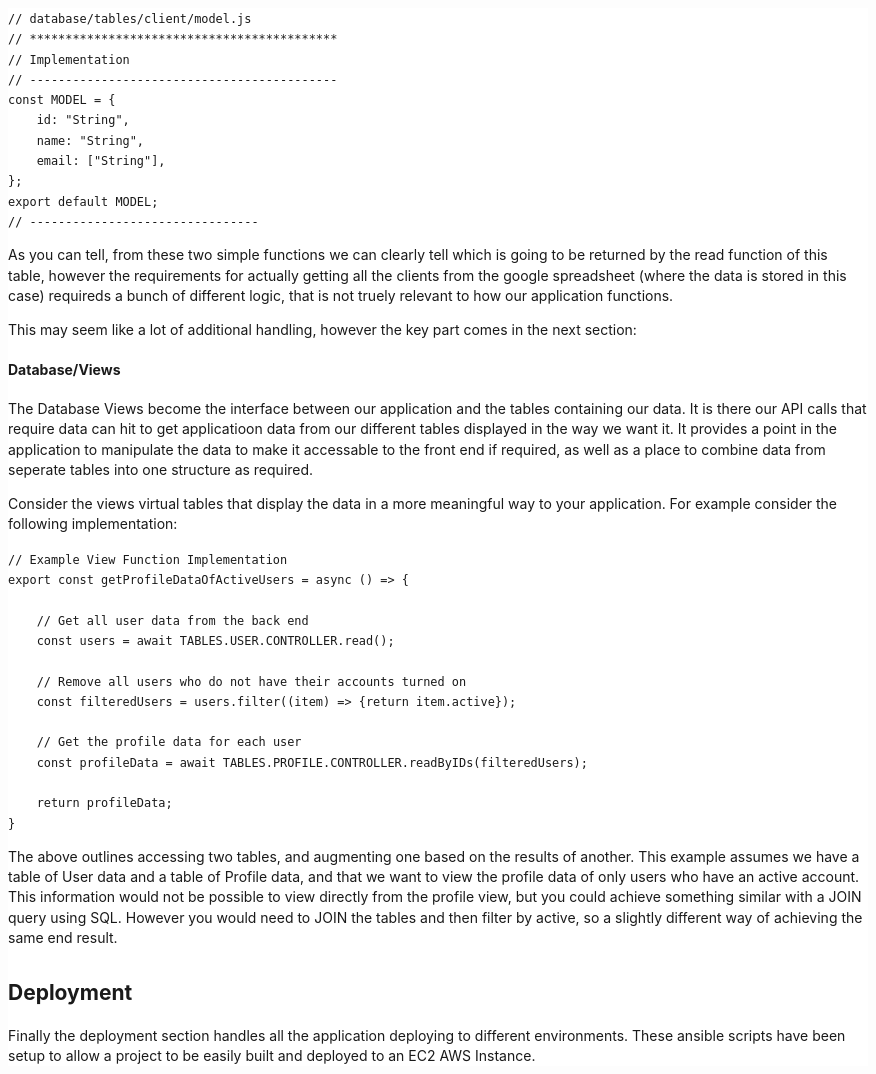	// database/tables/client/model.js
	// *******************************************
	// Implementation
	// -------------------------------------------
	const MODEL = {
	    id: "String",
	    name: "String",
	    email: ["String"],
	};
	export default MODEL;
	// --------------------------------
	
As you can tell, from these two simple functions we can clearly tell which is going to be returned by the read function of this table, however the requirements for actually getting all the clients from the google spreadsheet (where the data is stored in this case) requireds a bunch of different logic, that is not truely relevant to how our application functions.

This may seem like a lot of additional handling, however the key part comes in the next section:

#### Database/Views

The Database Views become the interface between our application and the tables containing our data. It is there our API calls that require data can hit to get applicatioon data from our different tables displayed in the way we want it. It provides a point in the application to manipulate the data to make it accessable to the front end if required, as well as a place to combine data from seperate tables into one structure as required.

Consider the views virtual tables that display the data in a more meaningful way to your application. For example consider the following implementation:

	// Example View Function Implementation
	export const getProfileDataOfActiveUsers = async () => {
	
	    // Get all user data from the back end
	    const users = await TABLES.USER.CONTROLLER.read();
	
	    // Remove all users who do not have their accounts turned on
	    const filteredUsers = users.filter((item) => {return item.active});
	
	    // Get the profile data for each user
	    const profileData = await TABLES.PROFILE.CONTROLLER.readByIDs(filteredUsers);
	
	    return profileData;
	}
	
The above outlines accessing two tables, and augmenting one based on the results of another. This example assumes we have a table of User data and a table of Profile data, and that we want to view the profile data of only users who have an active account. This information would not be possible to view directly from the profile view, but you could achieve something similar with a JOIN query using SQL. However you would need to JOIN the tables and then filter by active, so a slightly different way of achieving the same end result. 

## Deployment

Finally the deployment section handles all the application deploying to different environments. These ansible scripts have been setup to allow a project to be easily built and deployed to an EC2 AWS Instance.
